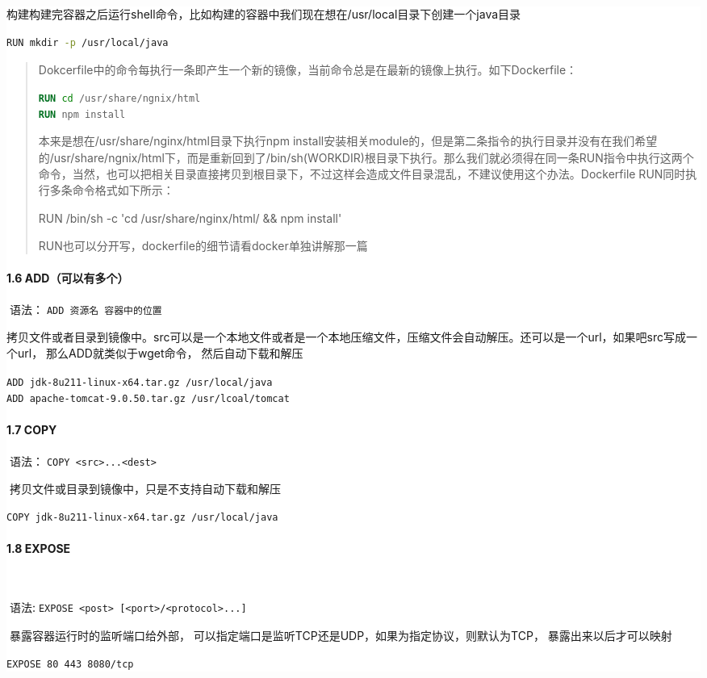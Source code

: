 ​		构建构建完容器之后运行shell命令，比如构建的容器中我们现在想在/usr/local目录下创建一个java目录

```bash
RUN mkdir -p /usr/local/java
```

> ​	Dokcerfile中的命令每执行一条即产生一个新的镜像，当前命令总是在最新的镜像上执行。如下Dockerfile：
>
> ```Dockerfile
> RUN cd /usr/share/ngnix/html
> RUN npm install
> ```
>
> 本来是想在/usr/share/nginx/html目录下执行npm install安装相关module的，但是第二条指令的执行目录并没有在我们希望的/usr/share/ngnix/html下，而是重新回到了/bin/sh(WORKDIR)根目录下执行。那么我们就必须得在同一条RUN指令中执行这两个命令，当然，也可以把相关目录直接拷贝到根目录下，不过这样会造成文件目录混乱，不建议使用这个办法。Dockerfile RUN同时执行多条命令格式如下所示：
>
> RUN /bin/sh -c 'cd /usr/share/nginx/html/ && npm install'
>
> RUN也可以分开写，dockerfile的细节请看docker单独讲解那一篇



#### 1.6	ADD（可以有多个）



​		语法：	`ADD 资源名 容器中的位置`

​		拷贝文件或者目录到镜像中。src可以是一个本地文件或者是一个本地压缩文件，压缩文件会自动解压。还可以是一个url，如果吧src写成一个url， 那么ADD就类似于wget命令， 然后自动下载和解压

```bash
ADD jdk-8u211-linux-x64.tar.gz /usr/local/java
ADD apache-tomcat-9.0.50.tar.gz /usr/lcoal/tomcat
```



#### 1.7 COPY



​		语法：	`COPY <src>...<dest>`

​		拷贝文件或目录到镜像中，只是不支持自动下载和解压

```bash
COPY jdk-8u211-linux-x64.tar.gz /usr/local/java
```



#### 1.8	EXPOSE

​		

​		语法:	`EXPOSE <post> [<port>/<protocol>...]`

​		暴露容器运行时的监听端口给外部， 可以指定端口是监听TCP还是UDP，如果为指定协议，则默认为TCP， 暴露出来以后才可以映射

```bash
EXPOSE 80 443 8080/tcp
```
